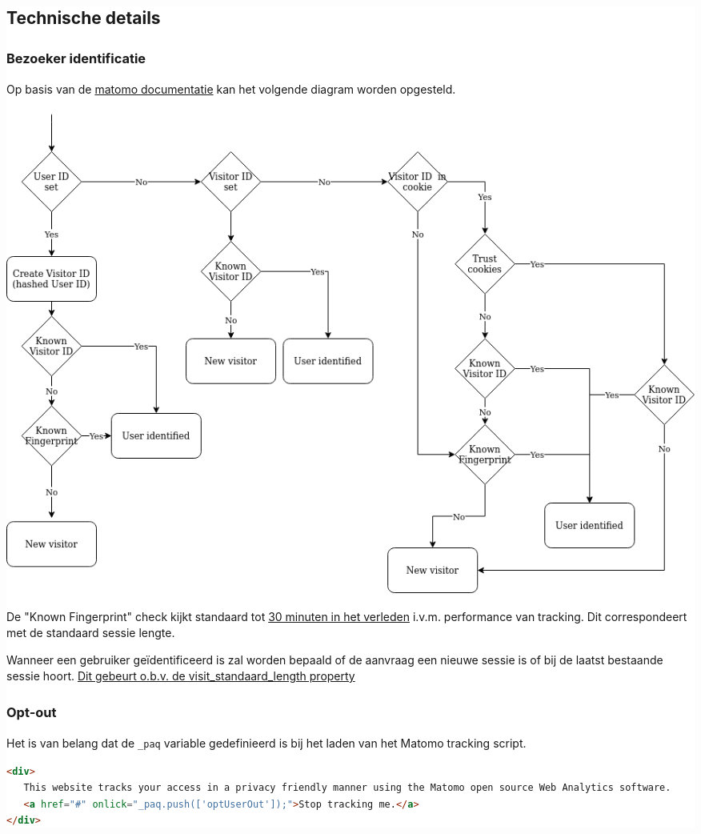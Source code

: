 
## Technische details
### Bezoeker identificatie
Op basis van de [matomo documentatie](https://matomo.org/faq/general/faq_21418/) kan het volgende diagram worden opgesteld.

<img src="../../assets/img/Identification_options.png">

De "Known Fingerprint" check kijkt standaard tot [30 minuten in het verleden](https://matomo.org/faq/how-to/faq_190) i.v.m. performance van tracking. Dit correspondeert met de standaard sessie lengte.

Wanneer een gebruiker geïdentificeerd is zal worden bepaald of de aanvraag een nieuwe sessie is of bij de laatst bestaande sessie hoort. [Dit gebeurt o.b.v. de visit\_standaard\_length property](https://matomo.org/faq/general/faq_36/)


### Opt-out
Het is van belang dat de `_paq` variable gedefinieerd is bij het laden van het Matomo tracking script.
```html
<div>
   This website tracks your access in a privacy friendly manner using the Matomo open source Web Analytics software.
   <a href="#" onlick="_paq.push(['optUserOut']);">Stop tracking me.</a>
</div>
```


